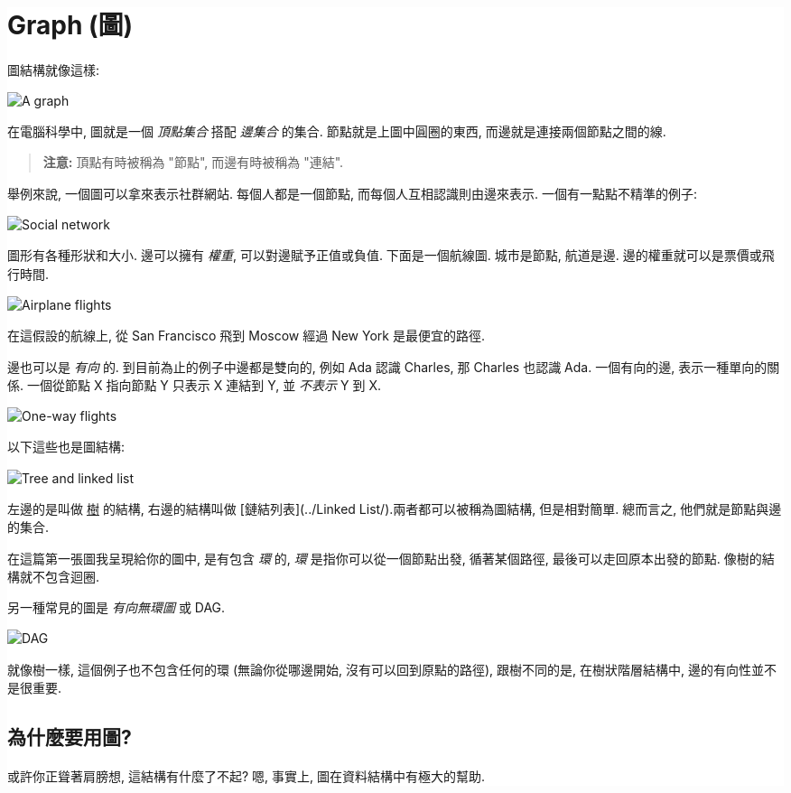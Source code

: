 # Graph (圖)



圖結構就像這樣:

![A graph](Images/Graph.png)





在電腦科學中, 圖就是一個 *頂點集合* 搭配 *邊集合* 的集合. 節點就是上圖中圓圈的東西, 而邊就是連接兩個節點之間的線.

> **注意:** 頂點有時被稱為 "節點", 而邊有時被稱為 "連結".

舉例來說, 一個圖可以拿來表示社群網站. 每個人都是一個節點, 而每個人互相認識則由邊來表示. 一個有一點點不精準的例子:

![Social network](Images/SocialNetwork.png)




圖形有各種形狀和大小. 邊可以擁有 *權重*, 可以對邊賦予正值或負值. 下面是一個航線圖. 城市是節點, 航道是邊. 邊的權重就可以是票價或飛行時間.	

![Airplane flights](Images/Flights.png)



在這假設的航線上, 從 San Francisco 飛到 Moscow 經過 New York 是最便宜的路徑.

邊也可以是 *有向* 的. 到目前為止的例子中邊都是雙向的, 例如 Ada 認識 Charles, 那 Charles 也認識 Ada. 一個有向的邊, 表示一種單向的關係. 一個從節點 X 指向節點 Y 只表示 X 連結到 Y, 並 *不表示* Y 到 X.

![One-way flights](Images/FlightsDirected.png)



以下這些也是圖結構:

![Tree and linked list](Images/TreeAndList.png)




左邊的是叫做 [樹](../Tree/) 的結構, 右邊的結構叫做 [鏈結列表](../Linked List/).兩者都可以被稱為圖結構, 但是相對簡單. 總而言之, 他們就是節點與邊的集合.

在這篇第一張圖我呈現給你的圖中, 是有包含 *環* 的, *環* 是指你可以從一個節點出發, 循著某個路徑, 最後可以走回原本出發的節點. 像樹的結構就不包含迴圈.

另一種常見的圖是 *有向無環圖* 或 DAG.

![DAG](Images/DAG.png)



就像樹一樣, 這個例子也不包含任何的環 (無論你從哪邊開始, 沒有可以回到原點的路徑), 跟樹不同的是, 在樹狀階層結構中, 邊的有向性並不是很重要.



## 為什麼要用圖?

或許你正聳著肩膀想, 這結構有什麼了不起? 嗯, 事實上, 圖在資料結構中有極大的幫助.
